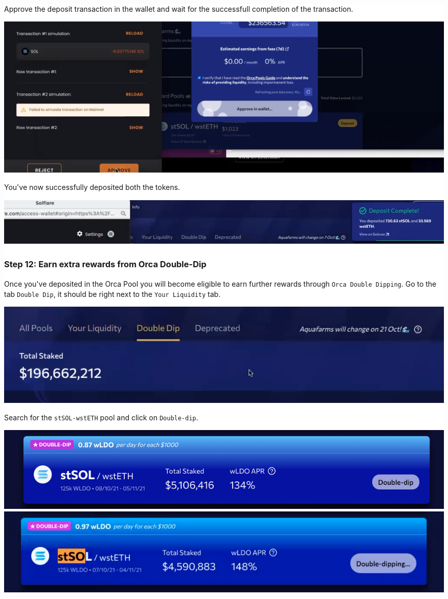 Approve the deposit transaction in the wallet and wait for the successfull completion of the transaction.

![orca-approve-deposit](./images/wormhole-orca/orca-approve-deposit.png)

You've now successfully deposited both the tokens.

![orca-deposit-complete](./images/wormhole-orca/orca-deposit-complete.png)

### Step 12: Earn extra rewards from Orca Double-Dip
Once you've deposited in the Orca Pool you will become eligible to earn further rewards through `Orca Double Dipping`. Go to the tab `Double Dip`, it should be right next to the `Your Liquidity` tab. 

![orca-double-dip-tab](./images/wormhole-orca/orca-double-dip-tab.png)

Search for the `stSOL-wstETH` pool and click on `Double-dip`. 

![orca-double-dip](./images/wormhole-orca/orca-double-dip.png)
![orca-double-dipping](./images/wormhole-orca/orca-double-dipping.png)